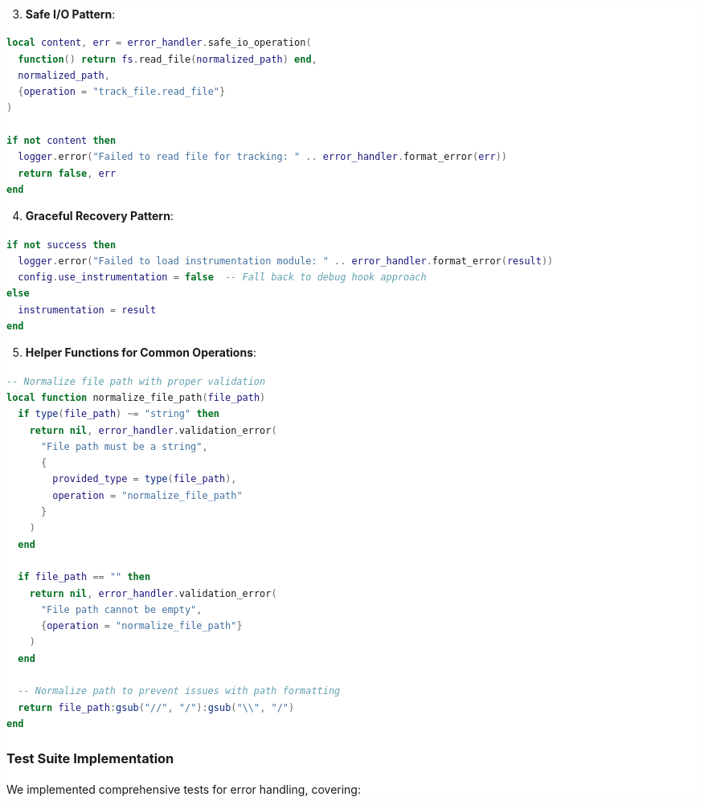 3. **Safe I/O Pattern**:
```lua
local content, err = error_handler.safe_io_operation(
  function() return fs.read_file(normalized_path) end,
  normalized_path,
  {operation = "track_file.read_file"}
)

if not content then
  logger.error("Failed to read file for tracking: " .. error_handler.format_error(err))
  return false, err
end
```

4. **Graceful Recovery Pattern**:
```lua
if not success then
  logger.error("Failed to load instrumentation module: " .. error_handler.format_error(result))
  config.use_instrumentation = false  -- Fall back to debug hook approach
else
  instrumentation = result
end
```

5. **Helper Functions for Common Operations**:
```lua
-- Normalize file path with proper validation
local function normalize_file_path(file_path)
  if type(file_path) ~= "string" then
    return nil, error_handler.validation_error(
      "File path must be a string",
      {
        provided_type = type(file_path),
        operation = "normalize_file_path"
      }
    )
  end
  
  if file_path == "" then
    return nil, error_handler.validation_error(
      "File path cannot be empty",
      {operation = "normalize_file_path"}
    )
  end
  
  -- Normalize path to prevent issues with path formatting
  return file_path:gsub("//", "/"):gsub("\\", "/")
end
```

### Test Suite Implementation

We implemented comprehensive tests for error handling, covering:
